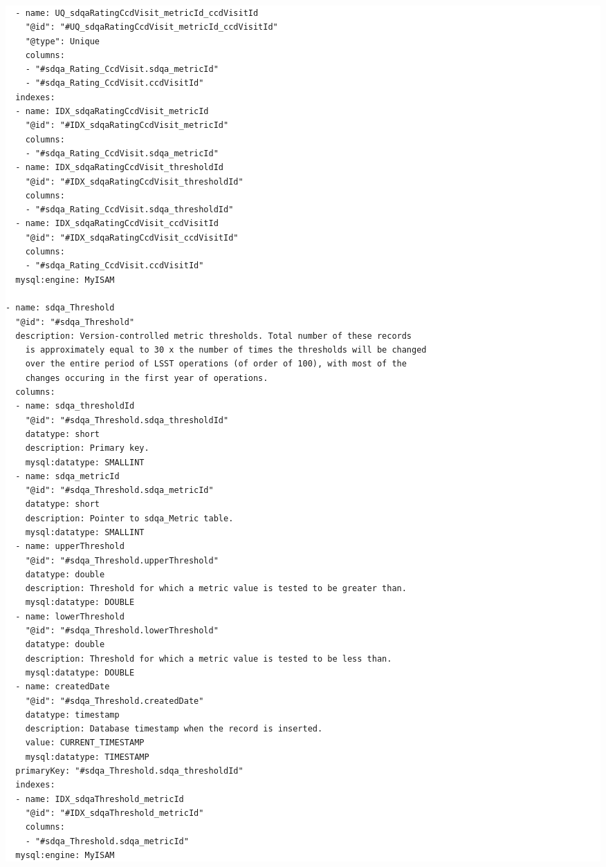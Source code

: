       - name: UQ_sdqaRatingCcdVisit_metricId_ccdVisitId
        "@id": "#UQ_sdqaRatingCcdVisit_metricId_ccdVisitId"
        "@type": Unique
        columns:
        - "#sdqa_Rating_CcdVisit.sdqa_metricId"
        - "#sdqa_Rating_CcdVisit.ccdVisitId"
      indexes:
      - name: IDX_sdqaRatingCcdVisit_metricId
        "@id": "#IDX_sdqaRatingCcdVisit_metricId"
        columns:
        - "#sdqa_Rating_CcdVisit.sdqa_metricId"
      - name: IDX_sdqaRatingCcdVisit_thresholdId
        "@id": "#IDX_sdqaRatingCcdVisit_thresholdId"
        columns:
        - "#sdqa_Rating_CcdVisit.sdqa_thresholdId"
      - name: IDX_sdqaRatingCcdVisit_ccdVisitId
        "@id": "#IDX_sdqaRatingCcdVisit_ccdVisitId"
        columns:
        - "#sdqa_Rating_CcdVisit.ccdVisitId"
      mysql:engine: MyISAM
    
    - name: sdqa_Threshold
      "@id": "#sdqa_Threshold"
      description: Version-controlled metric thresholds. Total number of these records
        is approximately equal to 30 x the number of times the thresholds will be changed
        over the entire period of LSST operations (of order of 100), with most of the
        changes occuring in the first year of operations.
      columns:
      - name: sdqa_thresholdId
        "@id": "#sdqa_Threshold.sdqa_thresholdId"
        datatype: short
        description: Primary key.
        mysql:datatype: SMALLINT
      - name: sdqa_metricId
        "@id": "#sdqa_Threshold.sdqa_metricId"
        datatype: short
        description: Pointer to sdqa_Metric table.
        mysql:datatype: SMALLINT
      - name: upperThreshold
        "@id": "#sdqa_Threshold.upperThreshold"
        datatype: double
        description: Threshold for which a metric value is tested to be greater than.
        mysql:datatype: DOUBLE
      - name: lowerThreshold
        "@id": "#sdqa_Threshold.lowerThreshold"
        datatype: double
        description: Threshold for which a metric value is tested to be less than.
        mysql:datatype: DOUBLE
      - name: createdDate
        "@id": "#sdqa_Threshold.createdDate"
        datatype: timestamp
        description: Database timestamp when the record is inserted.
        value: CURRENT_TIMESTAMP
        mysql:datatype: TIMESTAMP
      primaryKey: "#sdqa_Threshold.sdqa_thresholdId"
      indexes:
      - name: IDX_sdqaThreshold_metricId
        "@id": "#IDX_sdqaThreshold_metricId"
        columns:
        - "#sdqa_Threshold.sdqa_metricId"
      mysql:engine: MyISAM
